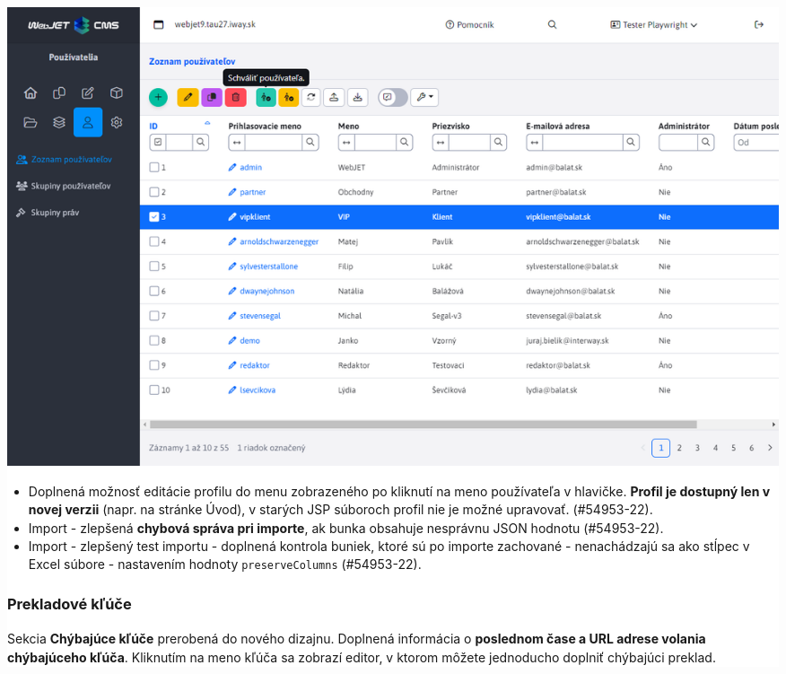 ![](redactor/zaheslovana-zona/user-list-page.png)

- Doplnená možnosť editácie profilu do menu zobrazeného po kliknutí na meno používateľa v hlavičke. **Profil je dostupný len v novej verzii** (napr. na stránke Úvod), v starých JSP súboroch profil nie je možné upravovať. (#54953-22).
- Import - zlepšená **chybová správa pri importe**, ak bunka obsahuje nesprávnu JSON hodnotu (#54953-22).
- Import - zlepšený test importu - doplnená kontrola buniek, ktoré sú po importe zachované - nenachádzajú sa ako stĺpec v Excel súbore - nastavením hodnoty `preserveColumns` (#54953-22).

### Prekladové kľúče

Sekcia **Chýbajúce kľúče** prerobená do nového dizajnu. Doplnená informácia o **poslednom čase a URL adrese volania chýbajúceho kľúča**. Kliknutím na meno kľúča sa zobrazí editor, v ktorom môžete jednoducho doplniť chýbajúci preklad.
